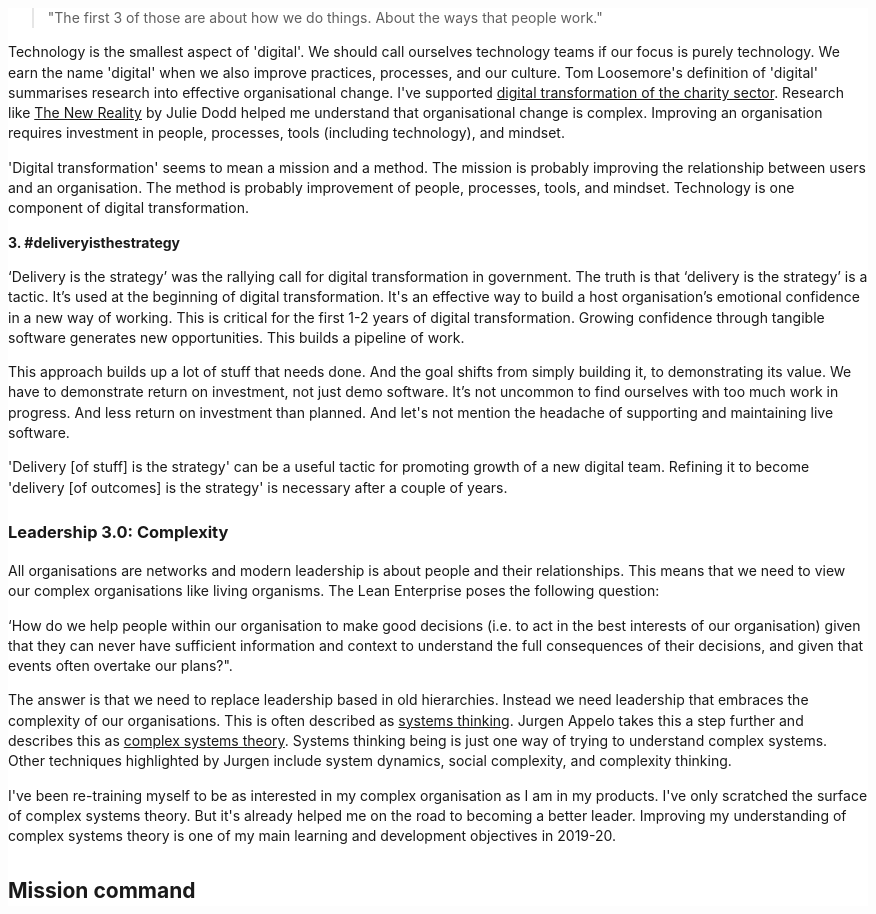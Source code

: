 > "The first 3 of those are about how we do things. About the ways that people work."

Technology is the smallest aspect of 'digital'.  We should call ourselves technology teams if our focus is purely technology. We earn the name 'digital' when we also improve practices, processes, and our culture. Tom Loosemore's definition of  'digital' summarises research into effective organisational change. I've supported [digital transformation of the charity sector](https://scottcolfer.com/2015/07/23/empathy-and-digital-transformation.html). Research like [The New Reality](https://thenewreality.info/) by Julie Dodd helped me understand that organisational change is complex. Improving an organisation requires investment in people, processes, tools (including technology), and mindset.

'Digital transformation' seems to mean a mission and a method. The mission is probably improving the relationship between users and an organisation. The method is probably improvement of people, processes, tools, and mindset. Technology is one component of digital transformation.

**3. #deliveryisthestrategy** 

‘Delivery is the strategy’ was the rallying call for digital  transformation in government. The truth is that  ‘delivery is the strategy’ is a tactic. It’s used at the  beginning of digital transformation. It's an effective way to build a host organisation’s emotional confidence in a new way of working. This is critical for the first 1-2 years of digital transformation. Growing confidence through tangible software generates new opportunities. This builds a pipeline of work.

This approach builds up a lot of stuff that needs done. And the goal shifts from simply building it, to demonstrating its value. We have to demonstrate return on investment, not just demo software.  It’s not uncommon to find ourselves with too much work  in progress. And less return on investment than planned. And let's not mention the headache of supporting and maintaining live software.

'Delivery [of stuff] is the strategy' can be a useful tactic for promoting growth of a new digital team. Refining it to become 'delivery [of outcomes] is the strategy' is necessary after a couple of years.

### Leadership 3.0: Complexity

All organisations are networks and modern leadership is about people  and their relationships. This means that we need to view our complex  organisations like living organisms. The Lean Enterprise poses the following question:
 
‘How do we help people within our organisation to make good  decisions (i.e. to act in the best interests of our organisation) given  that they can never have sufficient information and context to  understand the full consequences of their decisions, and given that  events often overtake our plans?".

The answer is that we need to replace leadership based in old  hierarchies. Instead we need leadership that embraces the complexity of our organisations. This is often described as [systems thinking](http://www.thinking.net/Systems_Thinking/OverviewSTarticle.pdf). Jurgen Appelo takes this a step further and describes this as [complex systems theory](https://en.wikipedia.org/wiki/Complex_system).  Systems thinking being is just one way of trying to understand  complex systems. Other techniques highlighted by Jurgen include system  dynamics, social complexity, and complexity thinking.

I've been re-training myself to be as interested in my complex organisation as I am in my products. I've only scratched the surface of complex systems theory. But it's already helped me on the road to becoming a better leader. Improving my understanding of complex systems theory is  one of my main learning and development objectives in 2019-20.

## Mission command

